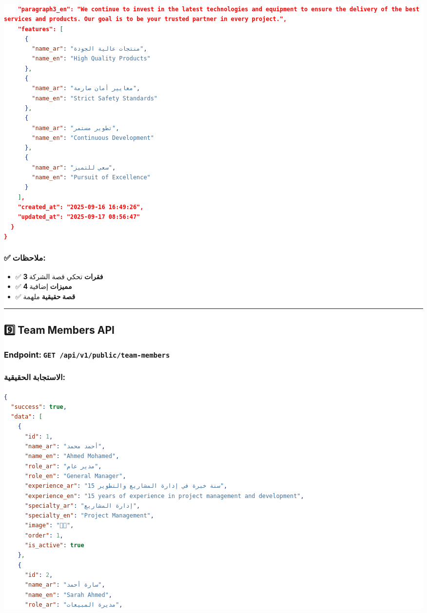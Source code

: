 ```json
    "paragraph3_en": "We continue to invest in the latest technologies and equipment to ensure the delivery of the best services and products. Our goal is to be your trusted partner in every project.",
    "features": [
      {
        "name_ar": "منتجات عالية الجودة",
        "name_en": "High Quality Products"
      },
      {
        "name_ar": "معايير أمان صارمة",
        "name_en": "Strict Safety Standards"
      },
      {
        "name_ar": "تطوير مستمر",
        "name_en": "Continuous Development"
      },
      {
        "name_ar": "سعي للتميز",
        "name_en": "Pursuit of Excellence"
      }
    ],
    "created_at": "2025-09-16 16:49:26",
    "updated_at": "2025-09-17 08:56:47"
  }
}
```

### **✅ ملاحظات:**
- ✅ **3 فقرات** تحكي قصة الشركة
- ✅ **4 مميزات** إضافية
- ✅ **قصة حقيقية** ملهمة

---

## 9️⃣ **Team Members API**

### **Endpoint:** `GET /api/v1/public/team-members`

### **الاستجابة الحقيقية:**
```json
{
  "success": true,
  "data": [
    {
      "id": 1,
      "name_ar": "أحمد محمد",
      "name_en": "Ahmed Mohamed",
      "role_ar": "مدير عام",
      "role_en": "General Manager",
      "experience_ar": "15 سنة خبرة في إدارة المشاريع والتطوير",
      "experience_en": "15 years of experience in project management and development",
      "specialty_ar": "إدارة المشاريع",
      "specialty_en": "Project Management",
      "image": "👨‍💼",
      "order": 1,
      "is_active": true
    },
    {
      "id": 2,
      "name_ar": "سارة أحمد",
      "name_en": "Sarah Ahmed",
      "role_ar": "مديرة المبيعات",
```